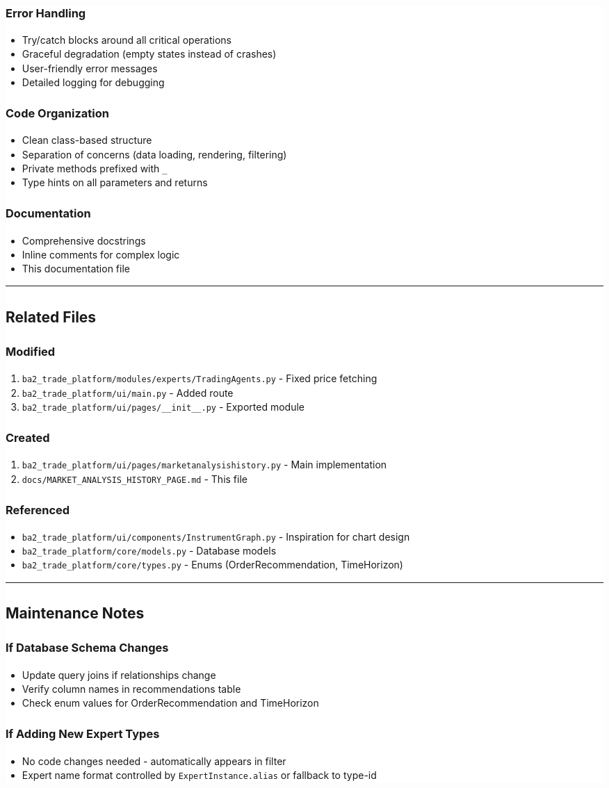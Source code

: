 ### Error Handling
- Try/catch blocks around all critical operations
- Graceful degradation (empty states instead of crashes)
- User-friendly error messages
- Detailed logging for debugging

### Code Organization
- Clean class-based structure
- Separation of concerns (data loading, rendering, filtering)
- Private methods prefixed with `_`
- Type hints on all parameters and returns

### Documentation
- Comprehensive docstrings
- Inline comments for complex logic
- This documentation file

---

## Related Files

### Modified
1. `ba2_trade_platform/modules/experts/TradingAgents.py` - Fixed price fetching
2. `ba2_trade_platform/ui/main.py` - Added route
3. `ba2_trade_platform/ui/pages/__init__.py` - Exported module

### Created
1. `ba2_trade_platform/ui/pages/marketanalysishistory.py` - Main implementation
2. `docs/MARKET_ANALYSIS_HISTORY_PAGE.md` - This file

### Referenced
- `ba2_trade_platform/ui/components/InstrumentGraph.py` - Inspiration for chart design
- `ba2_trade_platform/core/models.py` - Database models
- `ba2_trade_platform/core/types.py` - Enums (OrderRecommendation, TimeHorizon)

---

## Maintenance Notes

### If Database Schema Changes
- Update query joins if relationships change
- Verify column names in recommendations table
- Check enum values for OrderRecommendation and TimeHorizon

### If Adding New Expert Types
- No code changes needed - automatically appears in filter
- Expert name format controlled by `ExpertInstance.alias` or fallback to type-id
